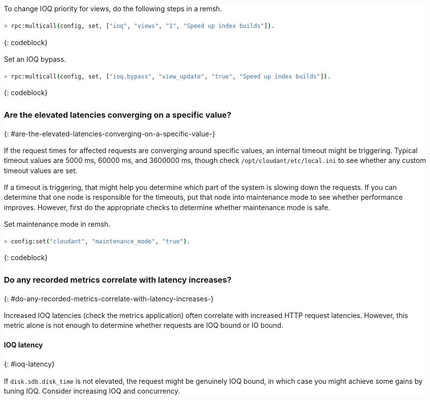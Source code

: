 To change IOQ priority for views, do the following steps
in a remsh.

``` sh
> rpc:multicall(config, set, ["ioq", "views", "1", "Speed up index builds"]).
```
{: codeblock}

Set an IOQ bypass.

``` sh
> rpc:multicall(config, set, ["ioq.bypass", "view_update", "true", "Speed up index builds"]).
```
{: codeblock}

### Are the elevated latencies converging on a specific value?
{: #are-the-elevated-latencies-converging-on-a-specific-value-}

If the request times for affected requests are converging around
specific values, an internal timeout might be triggering. Typical
timeout values are 5000 ms, 60000 ms, and 3600000 ms, though check
`/opt/cloudant/etc/local.ini` to see whether any custom timeout
values are set.

If a timeout is triggering, that might help you determine which
part of the system is slowing down the requests. If you can
determine that one node is responsible for the timeouts, put that
node into maintenance mode to see whether performance improves.
However, first do the appropriate checks to determine whether
maintenance mode is safe.

Set maintenance mode in remsh.

``` sh
> config:set("cloudant", "maintenance_mode", "true").
```
{: codeblock}

### Do any recorded metrics correlate with latency increases?
{: #do-any-recorded-metrics-correlate-with-latency-increases-}

Increased IOQ latencies (check the metrics application) often
correlate with increased HTTP request latencies. However, this
metric alone is not enough to determine whether requests are IOQ
bound or IO bound.

#### IOQ latency
{: #ioq-latency}

If `disk.sdb.disk_time` is not elevated, the request might
be genuinely IOQ bound, in which case you might achieve
some gains by tuning IOQ. Consider increasing
IOQ and concurrency.
